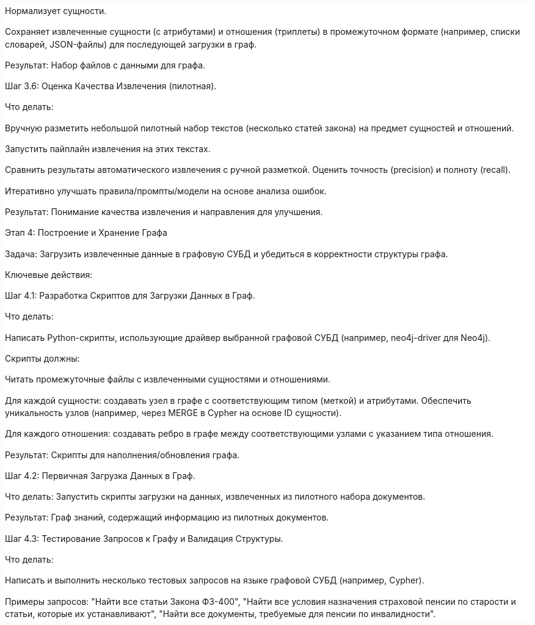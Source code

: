 Нормализует сущности.

Сохраняет извлеченные сущности (с атрибутами) и отношения (триплеты) в промежуточном формате (например, списки словарей, JSON-файлы) для последующей загрузки в граф.

Результат: Набор файлов с данными для графа.

Шаг 3.6: Оценка Качества Извлечения (пилотная).

Что делать:

Вручную разметить небольшой пилотный набор текстов (несколько статей закона) на предмет сущностей и отношений.

Запустить пайплайн извлечения на этих текстах.

Сравнить результаты автоматического извлечения с ручной разметкой. Оценить точность (precision) и полноту (recall).

Итеративно улучшать правила/промпты/модели на основе анализа ошибок.

Результат: Понимание качества извлечения и направления для улучшения.

Этап 4: Построение и Хранение Графа

Задача: Загрузить извлеченные данные в графовую СУБД и убедиться в корректности структуры графа.

Ключевые действия:

Шаг 4.1: Разработка Скриптов для Загрузки Данных в Граф.

Что делать:

Написать Python-скрипты, использующие драйвер выбранной графовой СУБД (например, neo4j-driver для Neo4j).

Скрипты должны:

Читать промежуточные файлы с извлеченными сущностями и отношениями.

Для каждой сущности: создавать узел в графе с соответствующим типом (меткой) и атрибутами. Обеспечить уникальность узлов (например, через MERGE в Cypher на основе ID сущности).

Для каждого отношения: создавать ребро в графе между соответствующими узлами с указанием типа отношения.

Результат: Скрипты для наполнения/обновления графа.

Шаг 4.2: Первичная Загрузка Данных в Граф.

Что делать: Запустить скрипты загрузки на данных, извлеченных из пилотного набора документов.

Результат: Граф знаний, содержащий информацию из пилотных документов.

Шаг 4.3: Тестирование Запросов к Графу и Валидация Структуры.

Что делать:

Написать и выполнить несколько тестовых запросов на языке графовой СУБД (например, Cypher).

Примеры запросов: "Найти все статьи Закона ФЗ-400", "Найти все условия назначения страховой пенсии по старости и статьи, которые их устанавливают", "Найти все документы, требуемые для пенсии по инвалидности".
